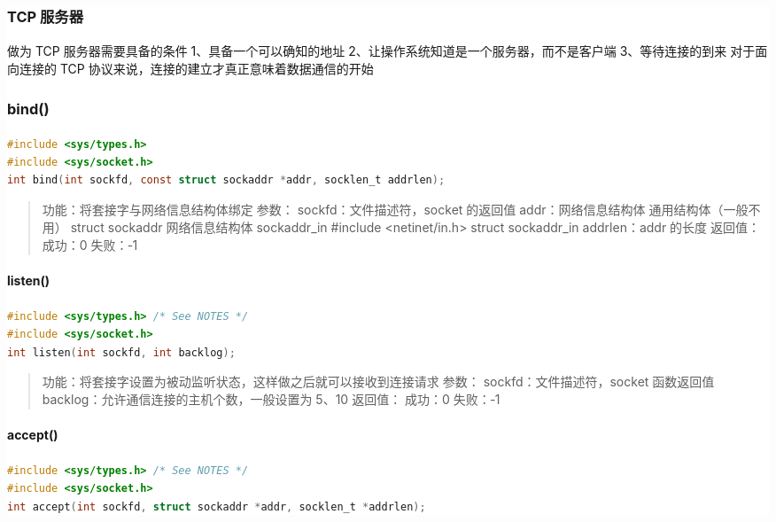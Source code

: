 ### TCP 服务器

做为 TCP 服务器需要具备的条件
1、具备一个可以确知的地址
2、让操作系统知道是一个服务器，而不是客户端
3、等待连接的到来
对于面向连接的 TCP 协议来说，连接的建立才真正意味着数据通信的开始

### bind()

```C
#include <sys/types.h>
#include <sys/socket.h>
int bind(int sockfd, const struct sockaddr *addr, socklen_t addrlen);
```

> 功能：将套接字与网络信息结构体绑定
> 参数：
> sockfd：文件描述符，socket 的返回值
> addr：网络信息结构体
> 通用结构体（一般不用）
> struct sockaddr
> 网络信息结构体 sockaddr_in
> #include <netinet/in.h>
> struct sockaddr_in
> addrlen：addr 的长度
> 返回值：
> 成功：0
> 失败：‐1

#### listen()

```C
#include <sys/types.h> /* See NOTES */
#include <sys/socket.h>
int listen(int sockfd, int backlog);
```



> 功能：将套接字设置为被动监听状态，这样做之后就可以接收到连接请求
> 参数：
> sockfd：文件描述符，socket 函数返回值
> backlog：允许通信连接的主机个数，一般设置为 5、10
> 返回值：
> 成功：0
> 失败：‐1

#### accept()

```C
#include <sys/types.h> /* See NOTES */
#include <sys/socket.h>
int accept(int sockfd, struct sockaddr *addr, socklen_t *addrlen);
```
